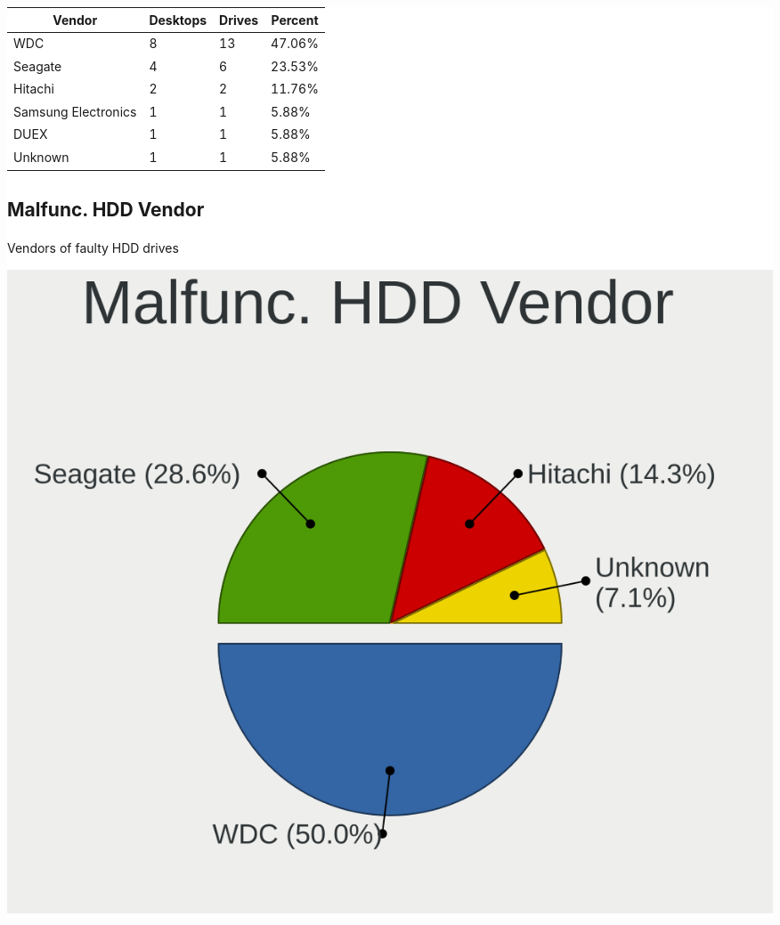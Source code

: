 
| Vendor              | Desktops | Drives | Percent |
|---------------------|----------|--------|---------|
| WDC                 | 8        | 13     | 47.06%  |
| Seagate             | 4        | 6      | 23.53%  |
| Hitachi             | 2        | 2      | 11.76%  |
| Samsung Electronics | 1        | 1      | 5.88%   |
| DUEX                | 1        | 1      | 5.88%   |
| Unknown             | 1        | 1      | 5.88%   |

Malfunc. HDD Vendor
-------------------

Vendors of faulty HDD drives

![Malfunc. HDD Vendor](./images/pie_chart/drive_malfunc_hdd_vendor.svg)
